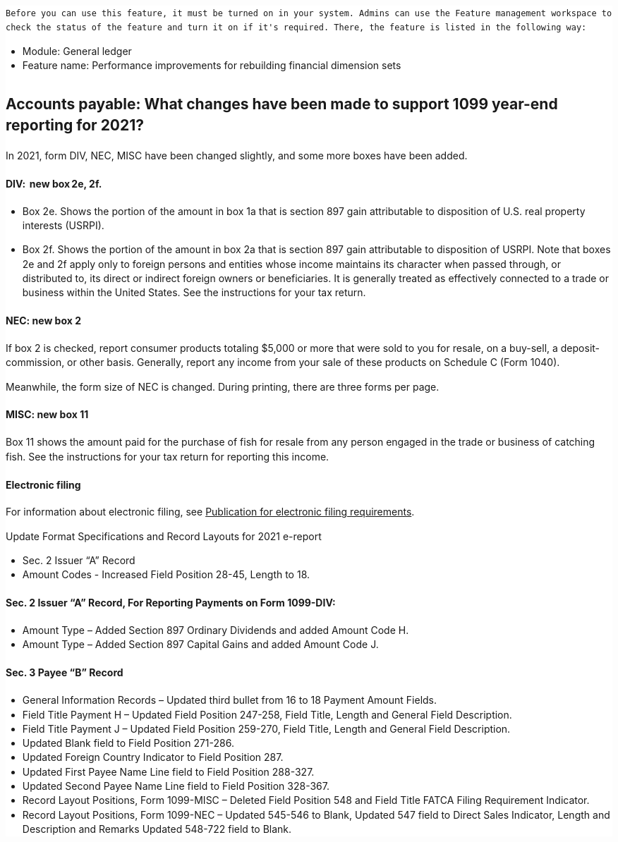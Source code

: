 	Before you can use this feature, it must be turned on in your system. Admins can use the Feature management workspace to check the status of the feature and turn it on if it's required. There, the feature is listed in the following way:
 
- Module: General ledger
- Feature name: Performance improvements for rebuilding financial dimension sets

## Accounts payable: What changes have been made to support 1099 year-end reporting for 2021?

In 2021, form DIV, NEC, MISC have been changed slightly, and some more boxes have been added.

#### DIV:  new box 2e, 2f.   
 
- Box 2e. Shows the portion of the amount in box 1a that is section 897 gain attributable to disposition of U.S. real property interests (USRPI).  

- Box 2f. Shows the portion of the amount in box 2a that is section 897 gain attributable to disposition of USRPI. Note that boxes 2e and 2f apply only to foreign persons and entities whose income maintains its character when passed through, or distributed to, its direct or indirect foreign owners or beneficiaries. It is generally treated as effectively connected to a trade or business within the United States. See the instructions for your tax return. 
 
#### NEC: new box 2 
 
If box 2 is checked, report consumer products totaling $5,000 or more that were sold to you for resale, on a buy-sell, a deposit-commission, or other basis. Generally, report any income from your sale of these products on Schedule C (Form 1040). 
 
Meanwhile, the form size of NEC is changed. During printing, there are three forms per page. 
 
#### MISC: new box 11 
 
Box 11 shows the amount paid for the purchase of fish for resale from any person engaged in the trade or business of catching fish. See the instructions for your tax return for reporting this income. 
 
#### Electronic filing 
For information about electronic filing, see [Publication for electronic filing requirements](https://www.irs.gov/pub/irs-pdf/p1220.pdf).

Update Format Specifications and Record Layouts for 2021 e-report 
- Sec. 2 Issuer “A” Record 
- Amount Codes - Increased Field Position 28-45, Length to 18. 
 
#### Sec. 2 Issuer “A” Record, For Reporting Payments on Form 1099-DIV: 
- Amount Type – Added Section 897 Ordinary Dividends and added Amount Code H. 
- Amount Type – Added Section 897 Capital Gains and added Amount Code J. 
 
#### Sec. 3 Payee “B” Record 
- General Information Records – Updated third bullet from 16 to 18 Payment Amount Fields. 
- Field Title Payment H – Updated Field Position 247-258, Field Title, Length and General Field Description. 
- Field Title Payment J – Updated Field Position 259-270, Field Title, Length and General Field 
Description. 
- Updated Blank field to Field Position 271-286. 
- Updated Foreign Country Indicator to Field Position 287. 
- Updated First Payee Name Line field to Field Position 288-327. 
- Updated Second Payee Name Line field to Field Position 328-367. 
- Record Layout Positions, Form 1099-MISC – Deleted Field Position 548 and Field Title FATCA Filing 
Requirement Indicator. 
- Record Layout Positions, Form 1099-NEC – Updated 545-546 to Blank, Updated 547 field to Direct Sales Indicator, Length and Description and Remarks Updated 548-722 field to Blank. 
 